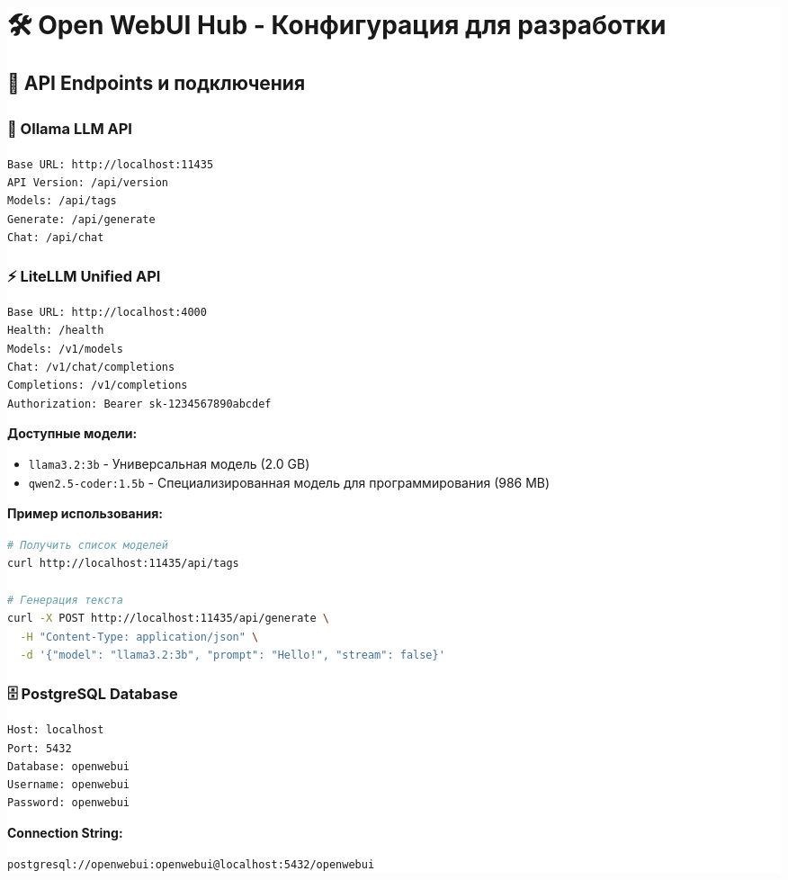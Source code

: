 # 🛠️ Open WebUI Hub - Конфигурация для разработки

## 🔗 API Endpoints и подключения

### 🤖 Ollama LLM API
```
Base URL: http://localhost:11435
API Version: /api/version
Models: /api/tags
Generate: /api/generate
Chat: /api/chat
```

### ⚡ LiteLLM Unified API
```
Base URL: http://localhost:4000
Health: /health
Models: /v1/models
Chat: /v1/chat/completions
Completions: /v1/completions
Authorization: Bearer sk-1234567890abcdef
```

**Доступные модели:**
- `llama3.2:3b` - Универсальная модель (2.0 GB)
- `qwen2.5-coder:1.5b` - Специализированная модель для программирования (986 MB)

**Пример использования:**
```bash
# Получить список моделей
curl http://localhost:11435/api/tags

# Генерация текста
curl -X POST http://localhost:11435/api/generate \
  -H "Content-Type: application/json" \
  -d '{"model": "llama3.2:3b", "prompt": "Hello!", "stream": false}'
```

### 🗄️ PostgreSQL Database
```
Host: localhost
Port: 5432
Database: openwebui
Username: openwebui
Password: openwebui
```

**Connection String:**
```
postgresql://openwebui:openwebui@localhost:5432/openwebui
```
